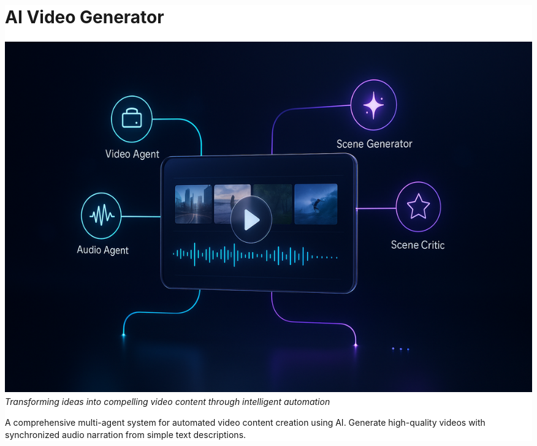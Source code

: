 # AI Video Generator
![AI Video Generator Hero](https://github.com/ezedinff/AAIDC/blob/main/project-2/screenshots/video-generated.png?raw=true)
*Transforming ideas into compelling video content through intelligent automation*

A comprehensive multi-agent system for automated video content creation using AI. Generate high-quality videos with synchronized audio narration from simple text descriptions.
